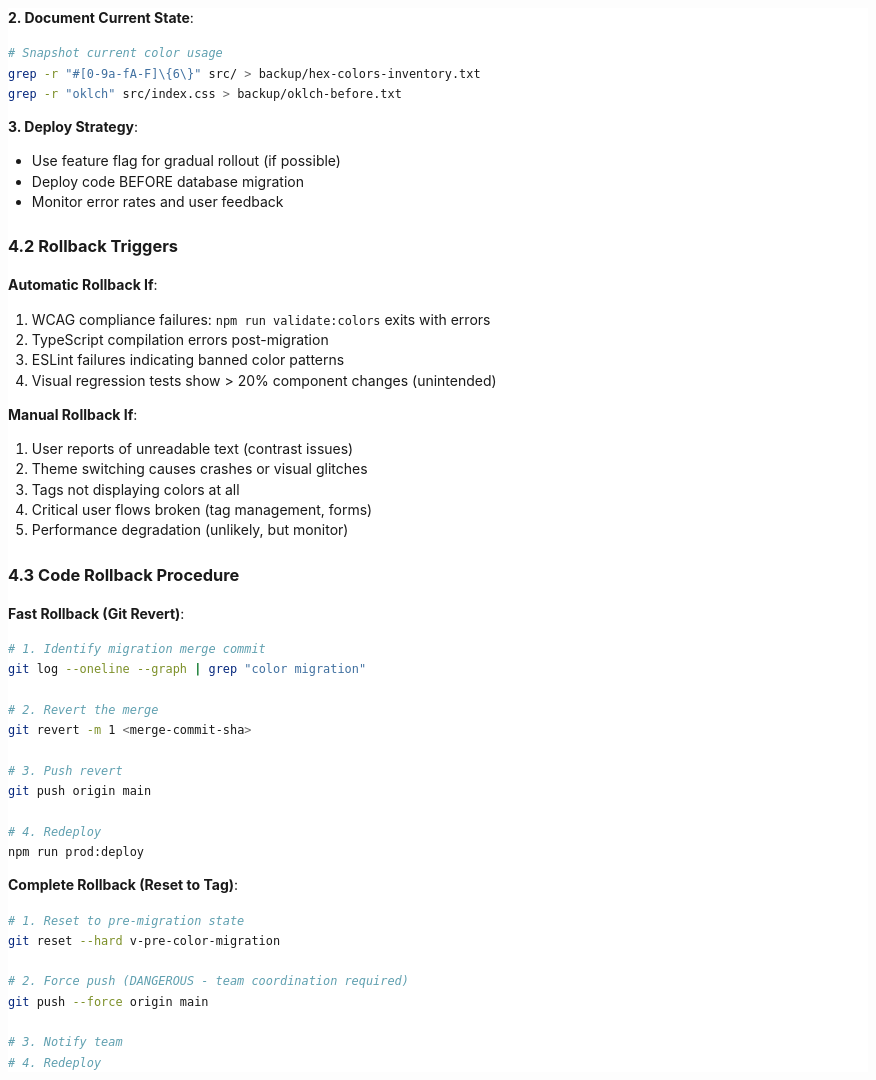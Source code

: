 **2. Document Current State**:
```bash
# Snapshot current color usage
grep -r "#[0-9a-fA-F]\{6\}" src/ > backup/hex-colors-inventory.txt
grep -r "oklch" src/index.css > backup/oklch-before.txt
```

**3. Deploy Strategy**:
- Use feature flag for gradual rollout (if possible)
- Deploy code BEFORE database migration
- Monitor error rates and user feedback

### 4.2 Rollback Triggers

**Automatic Rollback If**:
1. WCAG compliance failures: `npm run validate:colors` exits with errors
2. TypeScript compilation errors post-migration
3. ESLint failures indicating banned color patterns
4. Visual regression tests show > 20% component changes (unintended)

**Manual Rollback If**:
1. User reports of unreadable text (contrast issues)
2. Theme switching causes crashes or visual glitches
3. Tags not displaying colors at all
4. Critical user flows broken (tag management, forms)
5. Performance degradation (unlikely, but monitor)

### 4.3 Code Rollback Procedure

**Fast Rollback (Git Revert)**:
```bash
# 1. Identify migration merge commit
git log --oneline --graph | grep "color migration"

# 2. Revert the merge
git revert -m 1 <merge-commit-sha>

# 3. Push revert
git push origin main

# 4. Redeploy
npm run prod:deploy
```

**Complete Rollback (Reset to Tag)**:
```bash
# 1. Reset to pre-migration state
git reset --hard v-pre-color-migration

# 2. Force push (DANGEROUS - team coordination required)
git push --force origin main

# 3. Notify team
# 4. Redeploy
```
